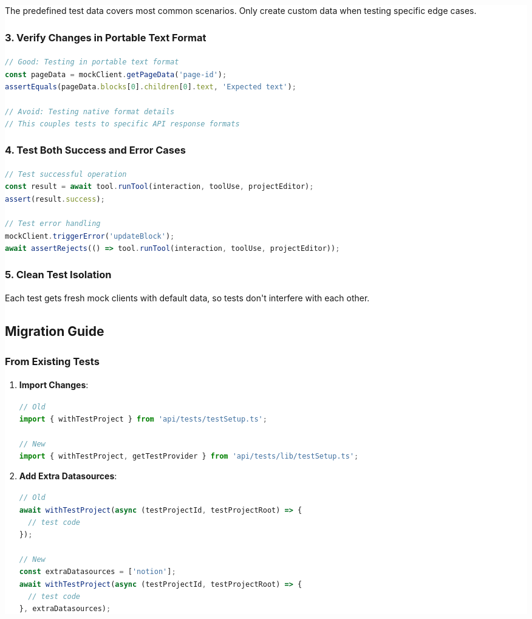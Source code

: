 The predefined test data covers most common scenarios. Only create custom data when testing specific edge cases.

### 3. Verify Changes in Portable Text Format

```typescript
// Good: Testing in portable text format
const pageData = mockClient.getPageData('page-id');
assertEquals(pageData.blocks[0].children[0].text, 'Expected text');

// Avoid: Testing native format details
// This couples tests to specific API response formats
```

### 4. Test Both Success and Error Cases

```typescript
// Test successful operation
const result = await tool.runTool(interaction, toolUse, projectEditor);
assert(result.success);

// Test error handling
mockClient.triggerError('updateBlock');
await assertRejects(() => tool.runTool(interaction, toolUse, projectEditor));
```

### 5. Clean Test Isolation

Each test gets fresh mock clients with default data, so tests don't interfere with each other.

## Migration Guide

### From Existing Tests

1. **Import Changes**:
   ```typescript
   // Old
   import { withTestProject } from 'api/tests/testSetup.ts';
   
   // New  
   import { withTestProject, getTestProvider } from 'api/tests/lib/testSetup.ts';
   ```

2. **Add Extra Datasources**:
   ```typescript
   // Old
   await withTestProject(async (testProjectId, testProjectRoot) => {
     // test code
   });
   
   // New
   const extraDatasources = ['notion'];
   await withTestProject(async (testProjectId, testProjectRoot) => {
     // test code
   }, extraDatasources);
   ```
